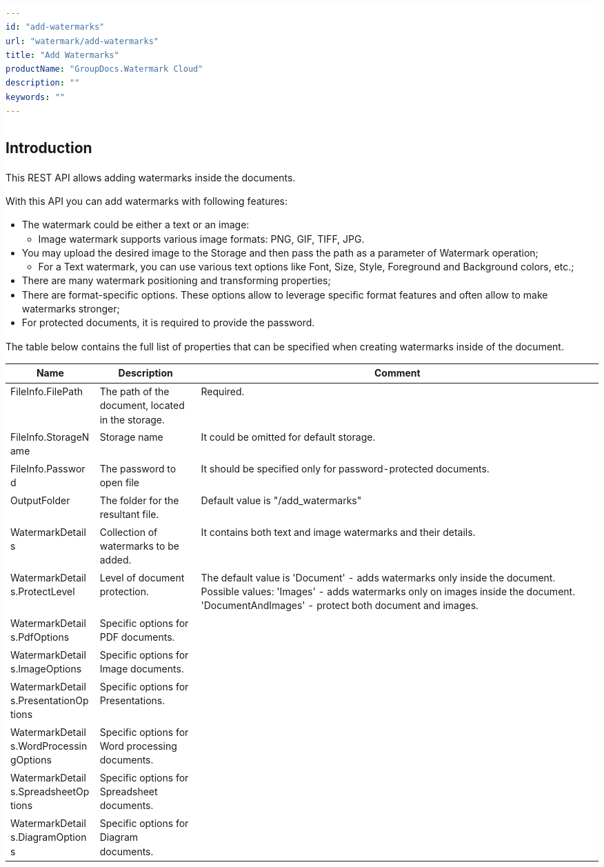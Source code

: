```yaml
---
id: "add-watermarks"
url: "watermark/add-watermarks"
title: "Add Watermarks"
productName: "GroupDocs.Watermark Cloud"
description: ""
keywords: ""
---
```






## Introduction ##

This REST API allows adding watermarks inside the documents.

With this API you can add watermarks with following features:

* The watermark could be either a text or an image:
  * Image watermark supports various image formats: PNG, GIF, TIFF, JPG.
* You may upload the desired image to the Storage and then pass the path as a parameter of Watermark operation;
  * For a Text watermark, you can use various text options like Font, Size, Style, Foreground and Background colors, etc.;
* There are many watermark positioning and transforming properties;
* There are format-specific options. These options allow to leverage specific format features and often allow to make watermarks stronger;
* For protected documents, it is required to provide the password.

The table below contains the full list of properties that can be specified when creating watermarks inside of the document.

|Name|Description|Comment
|---|---|---
|FileInfo.FilePath|The path of the document, located in the storage. |Required.
|FileInfo.StorageName|Storage name|It could be omitted for default storage.
|FileInfo.Password|The password to open file|It should be specified only for password-protected documents.
|OutputFolder|The folder for the resultant file.|Default value is "/add_watermarks"
|WatermarkDetails|Collection of watermarks to be added.|It contains both text and image watermarks and their details.
|WatermarkDetails.ProtectLevel|Level of document protection.|The default value is 'Document' - adds watermarks only inside the document. Possible values: 'Images' - adds watermarks only on images inside the document. 'DocumentAndImages' - protect both document and images.
|WatermarkDetails.PdfOptions|Specific options for PDF documents.|
|WatermarkDetails.ImageOptions|Specific options for Image documents.|
|WatermarkDetails.PresentationOptions|Specific options for Presentations.|
|WatermarkDetails.WordProcessingOptions|Specific options for Word processing documents.|
|WatermarkDetails.SpreadsheetOptions|Specific options for Spreadsheet documents.|
|WatermarkDetails.DiagramOptions|Specific options for Diagram documents.|
